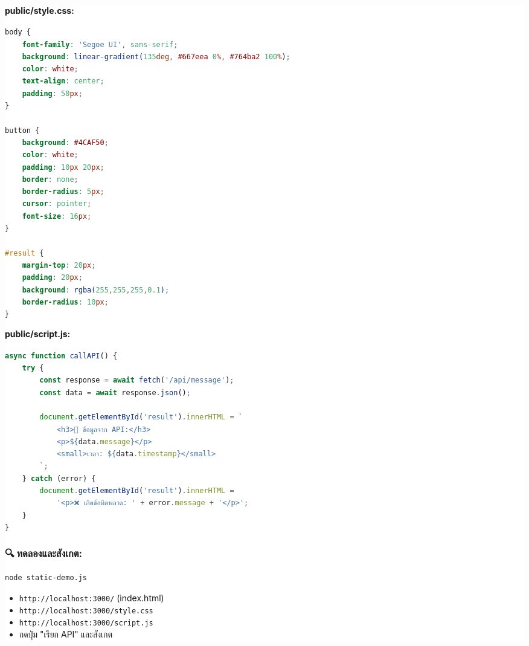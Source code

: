 **public/style.css:**
```css
body {
    font-family: 'Segoe UI', sans-serif;
    background: linear-gradient(135deg, #667eea 0%, #764ba2 100%);
    color: white;
    text-align: center;
    padding: 50px;
}

button {
    background: #4CAF50;
    color: white;
    padding: 10px 20px;
    border: none;
    border-radius: 5px;
    cursor: pointer;
    font-size: 16px;
}

#result {
    margin-top: 20px;
    padding: 20px;
    background: rgba(255,255,255,0.1);
    border-radius: 10px;
}
```

**public/script.js:**
```javascript
async function callAPI() {
    try {
        const response = await fetch('/api/message');
        const data = await response.json();
        
        document.getElementById('result').innerHTML = `
            <h3>📡 ข้อมูลจาก API:</h3>
            <p>${data.message}</p>
            <small>เวลา: ${data.timestamp}</small>
        `;
    } catch (error) {
        document.getElementById('result').innerHTML = 
            '<p>❌ เกิดข้อผิดพลาด: ' + error.message + '</p>';
    }
}
```

### **🔍 ทดลองและสังเกต:**
```bash
node static-demo.js
```
- `http://localhost:3000/` (index.html)
- `http://localhost:3000/style.css`
- `http://localhost:3000/script.js`
- กดปุ่ม "เรียก API" และสังเกต
